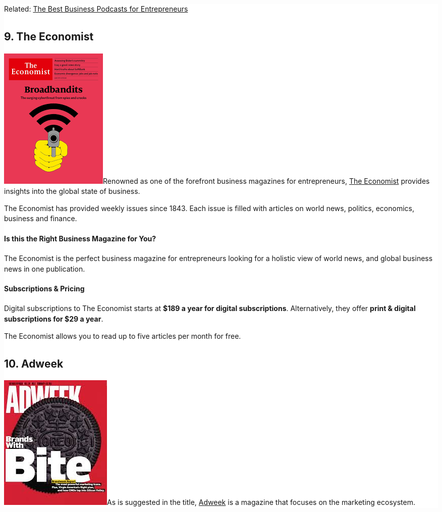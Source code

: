 

Related: [The Best Business Podcasts for Entrepreneurs](https://altar.io/best-business-podcasts-for-entrepreneurs/)

## 9\. The Economist

![Economist busines magazine cover](images/Economist.png)Renowned as one of the forefront business magazines for entrepreneurs, [The Economist](https://www.economist.com/) provides insights into the global state of business.

The Economist has provided weekly issues since 1843. Each issue is filled with articles on world news, politics, economics, business and finance.

#### Is this the Right Business Magazine for You?

The Economist is the perfect business magazine for entrepreneurs looking for a holistic view of world news, and global business news in one publication.

#### Subscriptions & Pricing

Digital subscriptions to The Economist starts at **$189 a year for digital subscriptions**. Alternatively, they offer **print & digital subscriptions for $29 a year**.

The Economist allows you to read up to five articles per month for free.

## 10\. Adweek

![Adweek Business Magazine Cover](images/Adweek-Cover.jpeg)As is suggested in the title, [Adweek](https://www.adweek.com/) is a magazine that focuses on the marketing ecosystem.
